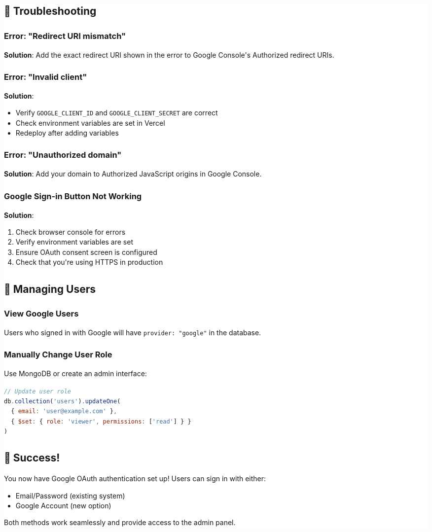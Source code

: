## 🐛 Troubleshooting

### Error: "Redirect URI mismatch"

**Solution**: Add the exact redirect URI shown in the error to Google Console's Authorized redirect URIs.

### Error: "Invalid client"

**Solution**: 
- Verify `GOOGLE_CLIENT_ID` and `GOOGLE_CLIENT_SECRET` are correct
- Check environment variables are set in Vercel
- Redeploy after adding variables

### Error: "Unauthorized domain"

**Solution**: Add your domain to Authorized JavaScript origins in Google Console.

### Google Sign-in Button Not Working

**Solution**:
1. Check browser console for errors
2. Verify environment variables are set
3. Ensure OAuth consent screen is configured
4. Check that you're using HTTPS in production

## 📝 Managing Users

### View Google Users

Users who signed in with Google will have `provider: "google"` in the database.

### Manually Change User Role

Use MongoDB or create an admin interface:

```javascript
// Update user role
db.collection('users').updateOne(
  { email: 'user@example.com' },
  { $set: { role: 'viewer', permissions: ['read'] } }
)
```

## 🎉 Success!

You now have Google OAuth authentication set up! Users can sign in with either:
- Email/Password (existing system)
- Google Account (new option)

Both methods work seamlessly and provide access to the admin panel.

